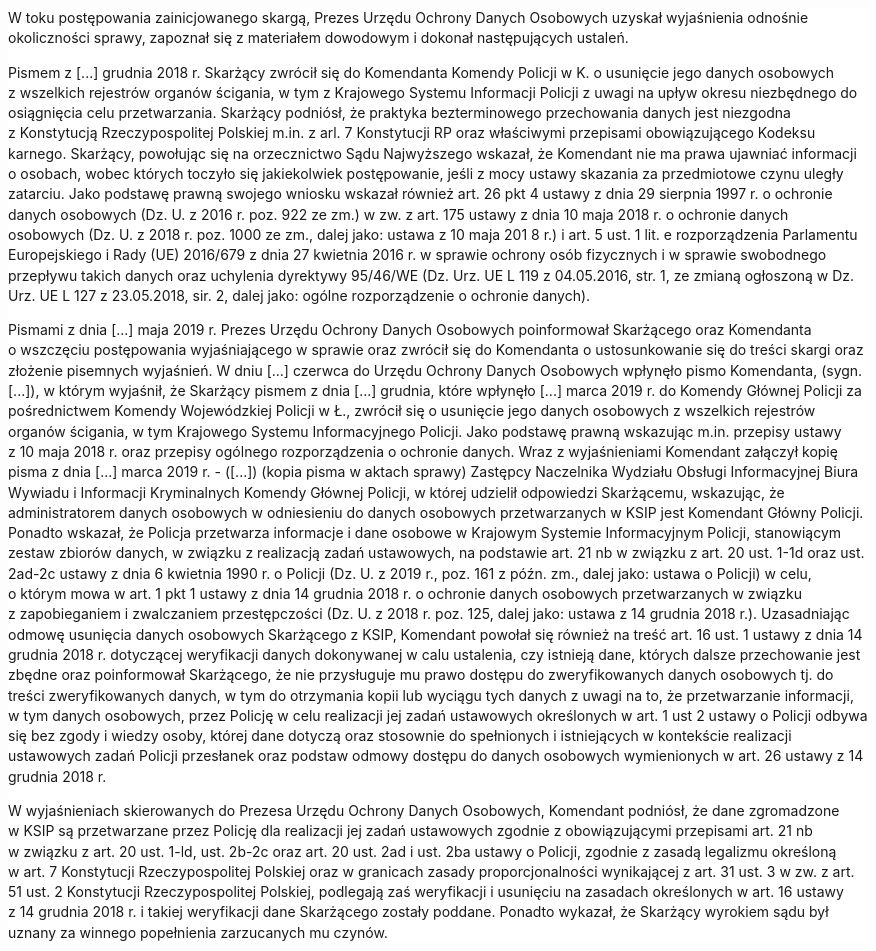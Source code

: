 
W toku postępowania zainicjowanego skargą, Prezes Urzędu Ochrony Danych Osobowych uzyskał wyjaśnienia odnośnie okoliczności sprawy, zapoznał się z materiałem dowodowym i dokonał następujących ustaleń.


Pismem z [...] grudnia 2018 r. Skarżący zwrócił się do Komendanta Komendy Policji w K. o usunięcie jego danych osobowych z wszelkich rejestrów organów ścigania, w tym z Krajowego Systemu Informacji Policji z uwagi na upływ okresu niezbędnego do osiągnięcia celu przetwarzania. Skarżący podniósł, że praktyka bezterminowego przechowania danych jest niezgodna z Konstytucją Rzeczypospolitej Polskiej m.in. z arl. 7 Konstytucji RP oraz właściwymi przepisami obowiązującego Kodeksu karnego. Skarżący, powołując się na orzecznictwo Sądu Najwyższego wskazał, że Komendant nie ma prawa ujawniać informacji o osobach, wobec których toczyło się jakiekolwiek postępowanie, jeśli z mocy ustawy skazania za przedmiotowe czynu uległy zatarciu. Jako podstawę prawną swojego wniosku wskazał również art. 26 pkt 4 ustawy z dnia 29 sierpnia 1997 r. o ochronie danych osobowych (Dz. U. z 2016 r. poz. 922 ze zm.) w zw. z art. 175 ustawy z dnia 10 maja 2018 r. o ochronie danych osobowych (Dz. U. z 2018 r. poz. 1000 ze zm., dalej jako: ustawa z 10 maja 201 8 r.) i art. 5 ust. 1 lit. e rozporządzenia Parlamentu Europejskiego i Rady (UE) 2016/679 z dnia 27 kwietnia 2016 r. w sprawie ochrony osób fizycznych i w sprawie swobodnego przepływu takich danych oraz uchylenia dyrektywy 95/46/WE (Dz. Urz. UE L 119 z 04.05.2016, str. 1, ze zmianą ogłoszoną w Dz. Urz. UE L 127 z 23.05.2018, sir. 2, dalej jako: ogólne rozporządzenie o ochronie danych).


Pismami z dnia [...] maja 2019 r. Prezes Urzędu Ochrony Danych Osobowych poinformował Skarżącego oraz Komendanta o wszczęciu postępowania wyjaśniającego w sprawie oraz zwrócił się do Komendanta o ustosunkowanie się do treści skargi oraz złożenie pisemnych wyjaśnień. W dniu [...] czerwca do Urzędu Ochrony Danych Osobowych wpłynęło pismo Komendanta, (sygn.[...]), w którym wyjaśnił, że Skarżący pismem z dnia [...] grudnia, które wpłynęło [...] marca 2019 r. do Komendy Głównej Policji za pośrednictwem Komendy Wojewódzkiej Policji w Ł., zwrócił się o usunięcie jego danych osobowych z wszelkich rejestrów organów ścigania, w tym Krajowego Systemu Informacyjnego Policji. Jako podstawę prawną wskazując m.in. przepisy ustawy z 10 maja 2018 r. oraz przepisy ogólnego rozporządzenia o ochronie danych. Wraz z wyjaśnieniami Komendant załączył kopię pisma z dnia [...] marca 2019 r. - ([...]) (kopia pisma w aktach sprawy) Zastępcy Naczelnika Wydziału Obsługi Informacyjnej Biura Wywiadu i Informacji Kryminalnych Komendy Głównej Policji, w której udzielił odpowiedzi Skarżącemu, wskazując, że administratorem danych osobowych w odniesieniu do danych osobowych przetwarzanych w KSIP jest Komendant Główny Policji. Ponadto wskazał, że Policja przetwarza informacje i dane osobowe w Krajowym Systemie Informacyjnym Policji, stanowiącym zestaw zbiorów danych, w związku z realizacją zadań ustawowych, na podstawie art. 21 nb w związku z art. 20 ust. 1-1d oraz ust. 2ad-2c ustawy z dnia 6 kwietnia 1990 r. o Policji (Dz. U. z 2019 r., poz. 161 z późn. zm., dalej jako: ustawa o Policji) w celu, o którym mowa w art. 1 pkt 1 ustawy z dnia 14 grudnia 2018 r. o ochronie danych osobowych przetwarzanych w związku z zapobieganiem i zwalczaniem przestępczości (Dz. U. z 2018 r. poz. 125, dalej jako: ustawa z 14 grudnia 2018 r.). Uzasadniając odmowę usunięcia danych osobowych Skarżącego z KSIP, Komendant powołał się również na treść art. 16 ust. 1 ustawy z dnia 14 grudnia 2018 r. dotyczącej weryfikacji danych dokonywanej w calu ustalenia, czy istnieją dane, których dalsze przechowanie jest zbędne oraz poinformował Skarżącego, że nie przysługuje mu prawo dostępu do zweryfikowanych danych osobowych tj. do treści zweryfikowanych danych, w tym do otrzymania kopii lub wyciągu tych danych z uwagi na to, że przetwarzanie informacji, w tym danych osobowych, przez Policję w celu realizacji jej zadań ustawowych określonych w art. 1 ust 2 ustawy o Policji odbywa się bez zgody i wiedzy osoby, której dane dotyczą oraz stosownie do spełnionych i istniejących w kontekście realizacji ustawowych zadań Policji przesłanek oraz podstaw odmowy dostępu do danych osobowych wymienionych w art. 26 ustawy z 14 grudnia 2018 r.


W wyjaśnieniach skierowanych do Prezesa Urzędu Ochrony Danych Osobowych, Komendant podniósł, że dane zgromadzone w KSIP są przetwarzane przez Policję dla realizacji jej zadań ustawowych zgodnie z obowiązującymi przepisami art. 21 nb w związku z art. 20 ust. 1-ld, ust. 2b-2c oraz art. 20 ust. 2ad i ust. 2ba ustawy o Policji, zgodnie z zasadą legalizmu określoną w art. 7 Konstytucji Rzeczypospolitej Polskiej oraz w granicach zasady proporcjonalności wynikającej z art. 31 ust. 3 w zw. z art. 51 ust. 2 Konstytucji Rzeczypospolitej Polskiej, podlegają zaś weryfikacji i usunięciu na zasadach określonych w art. 16 ustawy z 14 grudnia 2018 r. i takiej weryfikacji dane Skarżącego zostały poddane. Ponadto wykazał, że Skarżący wyrokiem sądu był uznany za winnego popełnienia zarzucanych mu czynów.
